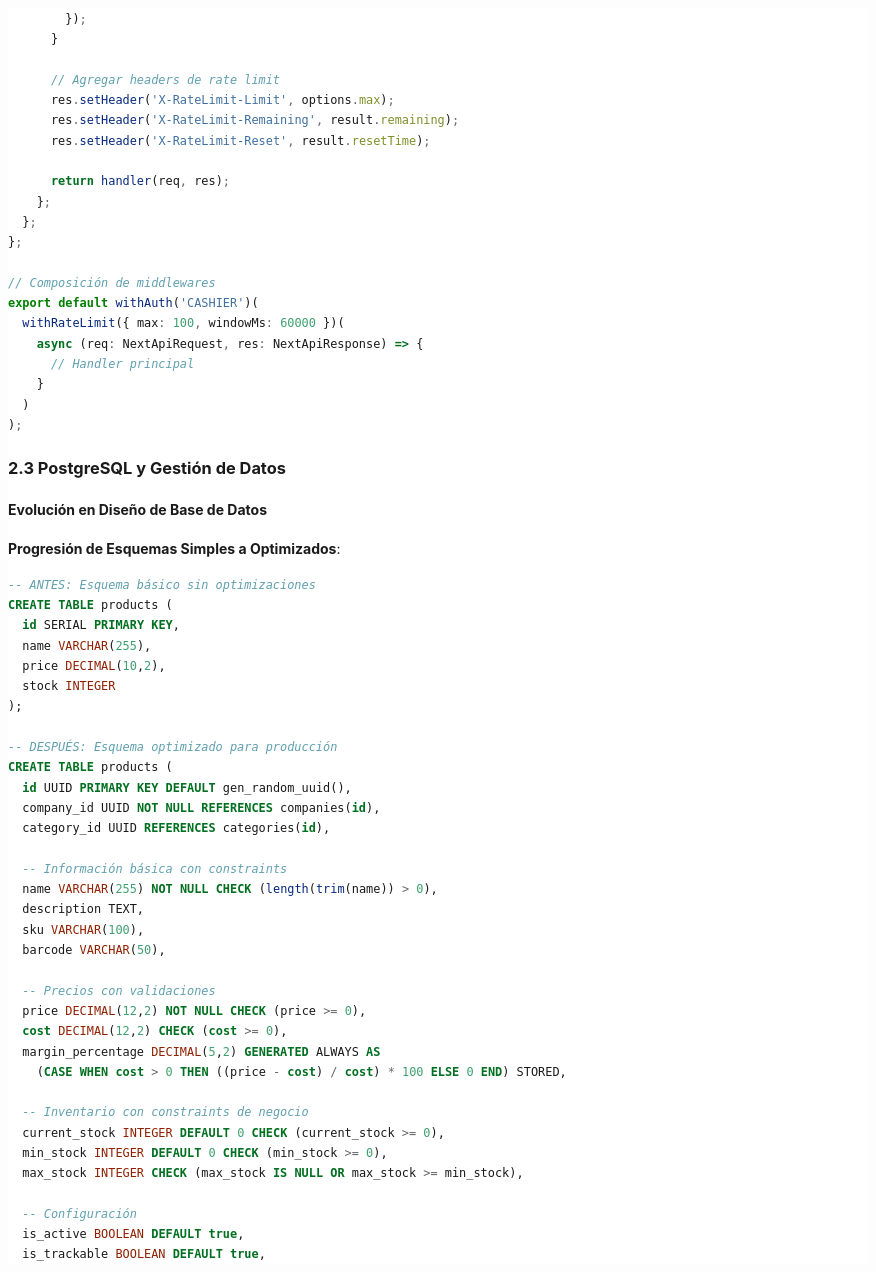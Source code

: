```typescript
        });
      }
      
      // Agregar headers de rate limit
      res.setHeader('X-RateLimit-Limit', options.max);
      res.setHeader('X-RateLimit-Remaining', result.remaining);
      res.setHeader('X-RateLimit-Reset', result.resetTime);
      
      return handler(req, res);
    };
  };
};

// Composición de middlewares
export default withAuth('CASHIER')(
  withRateLimit({ max: 100, windowMs: 60000 })(
    async (req: NextApiRequest, res: NextApiResponse) => {
      // Handler principal
    }
  )
);
```

### 2.3 PostgreSQL y Gestión de Datos

#### Evolución en Diseño de Base de Datos

**Progresión de Esquemas Simples a Optimizados**:

```sql
-- ANTES: Esquema básico sin optimizaciones
CREATE TABLE products (
  id SERIAL PRIMARY KEY,
  name VARCHAR(255),
  price DECIMAL(10,2),
  stock INTEGER
);

-- DESPUÉS: Esquema optimizado para producción
CREATE TABLE products (
  id UUID PRIMARY KEY DEFAULT gen_random_uuid(),
  company_id UUID NOT NULL REFERENCES companies(id),
  category_id UUID REFERENCES categories(id),
  
  -- Información básica con constraints
  name VARCHAR(255) NOT NULL CHECK (length(trim(name)) > 0),
  description TEXT,
  sku VARCHAR(100),
  barcode VARCHAR(50),
  
  -- Precios con validaciones
  price DECIMAL(12,2) NOT NULL CHECK (price >= 0),
  cost DECIMAL(12,2) CHECK (cost >= 0),
  margin_percentage DECIMAL(5,2) GENERATED ALWAYS AS 
    (CASE WHEN cost > 0 THEN ((price - cost) / cost) * 100 ELSE 0 END) STORED,
  
  -- Inventario con constraints de negocio
  current_stock INTEGER DEFAULT 0 CHECK (current_stock >= 0),
  min_stock INTEGER DEFAULT 0 CHECK (min_stock >= 0),
  max_stock INTEGER CHECK (max_stock IS NULL OR max_stock >= min_stock),
  
  -- Configuración
  is_active BOOLEAN DEFAULT true,
  is_trackable BOOLEAN DEFAULT true,
```